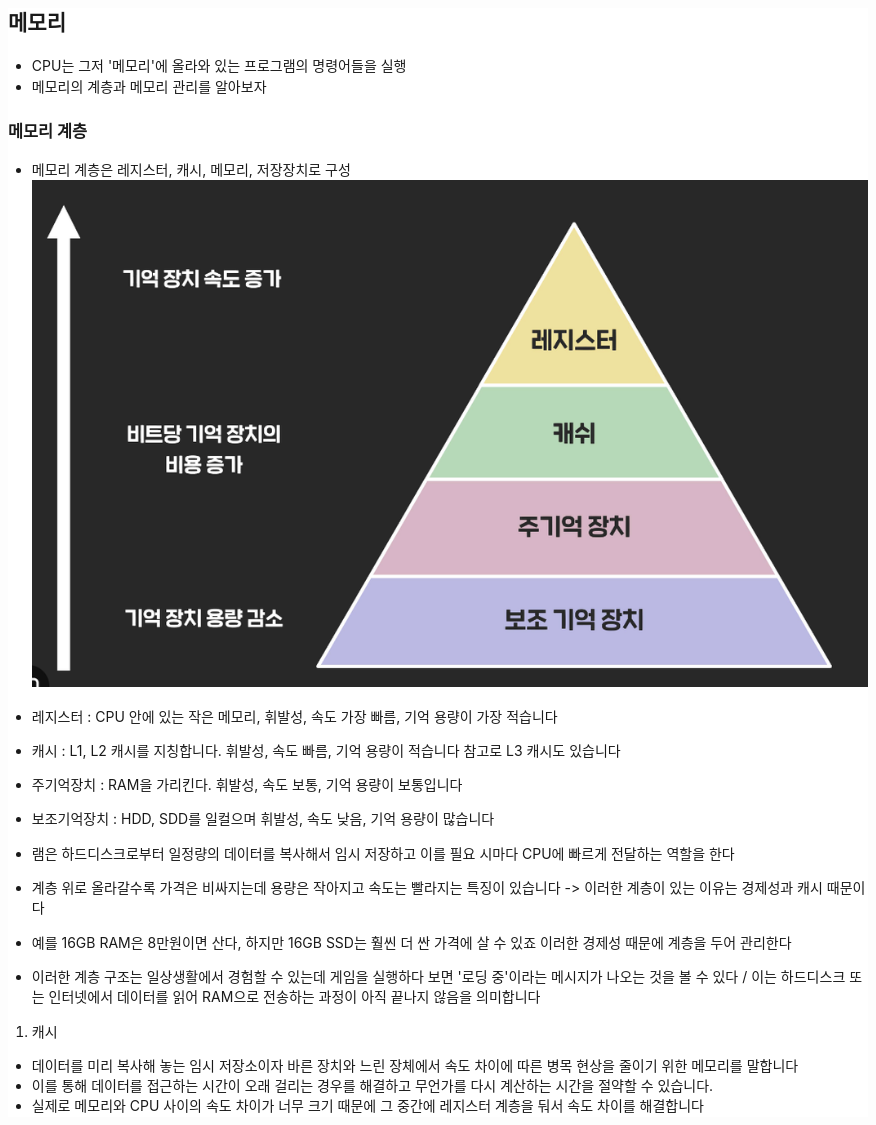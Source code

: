 ## 메모리

- CPU는 그저 '메모리'에 올라와 있는 프로그램의 명령어들을 실행
- 메모리의 계층과 메모리 관리를 알아보자

### 메모리 계층 

- 메모리 계층은 레지스터, 캐시, 메모리, 저장장치로 구성
![alt text](image.png)

- 레지스터 : CPU 안에 있는 작은 메모리, 휘발성, 속도 가장 빠름, 기억 용량이 가장 적습니다
- 캐시 : L1, L2 캐시를 지칭합니다. 휘발성, 속도 빠름, 기억 용량이 적습니다 참고로 L3 캐시도 있습니다
- 주기억장치 : RAM을 가리킨다. 휘발성, 속도 보통, 기억 용량이 보통입니다
- 보조기억장치 : HDD, SDD를 일컬으며 휘발성, 속도 낮음, 기억 용량이 많습니다

- 램은 하드디스크로부터 일정량의 데이터를 복사해서 임시 저장하고 이를 필요 시마다 CPU에 빠르게 전달하는 역할을 한다
- 계층 위로 올라갈수록 가격은 비싸지는데 용량은 작아지고 속도는 빨라지는 특징이 있습니다 -> 이러한 계층이 있는 이유는 경제성과 캐시 때문이다
- 예를 16GB RAM은 8만원이면 산다, 하지만  16GB SSD는 훨씬 더 싼 가격에 살 수 있죠 이러한 경제성 때문에 계층을 두어 관리한다
- 이러한 계층 구조는 일상생활에서 경험할 수 있는데 게임을 실행하다 보면 '로딩 중'이라는 메시지가 나오는 것을 볼 수 있다 / 이는 하드디스크 또는 인터넷에서 데이터를 읽어 RAM으로 전송하는 과정이 아직 끝나지 않음을 의미합니다


1. 캐시

- 데이터를 미리 복사해 놓는 임시 저장소이자 바른 장치와 느린 장체에서 속도 차이에 따른 병목 현상을 줄이기 위한 메모리를 말합니다
- 이를 통해 데이터를 접근하는 시간이 오래 걸리는 경우를 해결하고 무언가를 다시 계산하는 시간을 절약할 수 있습니다.
- 실제로 메모리와 CPU 사이의 속도 차이가 너무 크기 때문에 그 중간에 레지스터 계층을 둬서 속도 차이를 해결합니다
